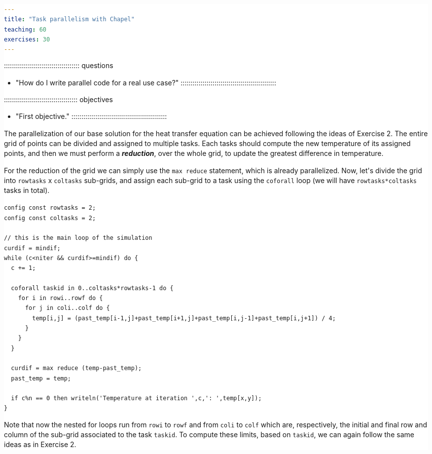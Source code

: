```yaml
---
title: "Task parallelism with Chapel"
teaching: 60
exercises: 30
---
```


:::::::::::::::::::::::::::::::::::::: questions
- "How do I write parallel code for a real use case?"
::::::::::::::::::::::::::::::::::::::::::::::::

::::::::::::::::::::::::::::::::::::: objectives
- "First objective."
::::::::::::::::::::::::::::::::::::::::::::::::

The parallelization of our base solution for the heat transfer equation can be achieved following the ideas of
Exercise 2. The entire grid of points can be divided and assigned to multiple tasks. Each tasks should compute
the new temperature of its assigned points, and then we must perform a **_reduction_**, over the whole grid,
to update the greatest difference in temperature.

For the reduction of the grid we can simply use the `max reduce` statement, which is already
parallelized. Now, let's divide the grid into `rowtasks` x `coltasks` sub-grids, and assign each sub-grid to a
task using the `coforall` loop (we will have `rowtasks*coltasks` tasks in total).

```chpl
config const rowtasks = 2;
config const coltasks = 2;

// this is the main loop of the simulation
curdif = mindif;
while (c<niter && curdif>=mindif) do {
  c += 1;

  coforall taskid in 0..coltasks*rowtasks-1 do {
    for i in rowi..rowf do {
      for j in coli..colf do {
        temp[i,j] = (past_temp[i-1,j]+past_temp[i+1,j]+past_temp[i,j-1]+past_temp[i,j+1]) / 4;
      }
    }
  }

  curdif = max reduce (temp-past_temp);
  past_temp = temp;

  if c%n == 0 then writeln('Temperature at iteration ',c,': ',temp[x,y]);
}
```

Note that now the nested for loops run from `rowi` to `rowf` and from `coli` to `colf` which are,
respectively, the initial and final row and column of the sub-grid associated to the task `taskid`. To compute
these limits, based on `taskid`, we can again follow the same ideas as in Exercise 2.
